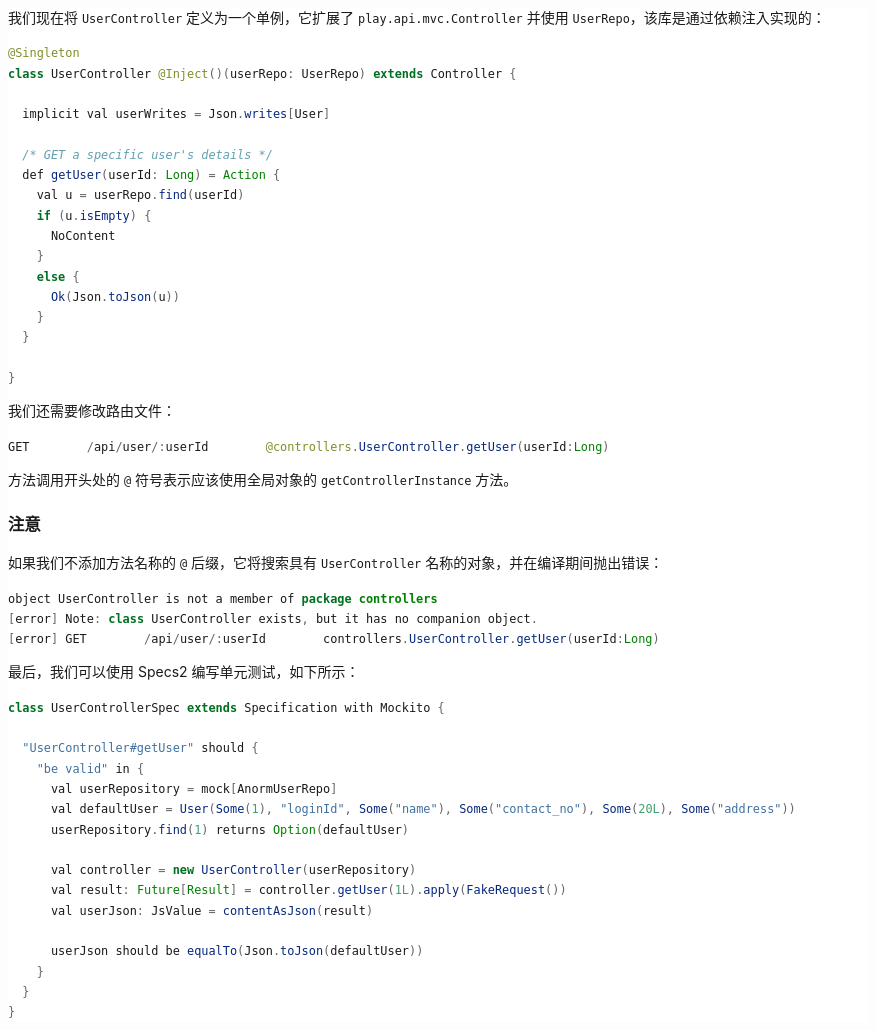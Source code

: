 我们现在将 `UserController` 定义为一个单例，它扩展了 `play.api.mvc.Controller` 并使用 `UserRepo`，该库是通过依赖注入实现的：

```java
@Singleton
class UserController @Inject()(userRepo: UserRepo) extends Controller {

  implicit val userWrites = Json.writes[User]

  /* GET a specific user's details */
  def getUser(userId: Long) = Action {
    val u = userRepo.find(userId)
    if (u.isEmpty) {
      NoContent
    }
    else {
      Ok(Json.toJson(u))
    }
  }

}
```

我们还需要修改路由文件：

```java
GET        /api/user/:userId        @controllers.UserController.getUser(userId:Long)

```

方法调用开头处的 `@` 符号表示应该使用全局对象的 `getControllerInstance` 方法。

### 注意

如果我们不添加方法名称的 `@` 后缀，它将搜索具有 `UserController` 名称的对象，并在编译期间抛出错误：

```java
object UserController is not a member of package controllers
[error] Note: class UserController exists, but it has no companion object.
[error] GET        /api/user/:userId        controllers.UserController.getUser(userId:Long)

```

最后，我们可以使用 Specs2 编写单元测试，如下所示：

```java
class UserControllerSpec extends Specification with Mockito {

  "UserController#getUser" should {
    "be valid" in {
      val userRepository = mock[AnormUserRepo]
      val defaultUser = User(Some(1), "loginId", Some("name"), Some("contact_no"), Some(20L), Some("address"))
      userRepository.find(1) returns Option(defaultUser)

      val controller = new UserController(userRepository)
      val result: Future[Result] = controller.getUser(1L).apply(FakeRequest())
      val userJson: JsValue = contentAsJson(result)

      userJson should be equalTo(Json.toJson(defaultUser))
    }
  }
}
```
